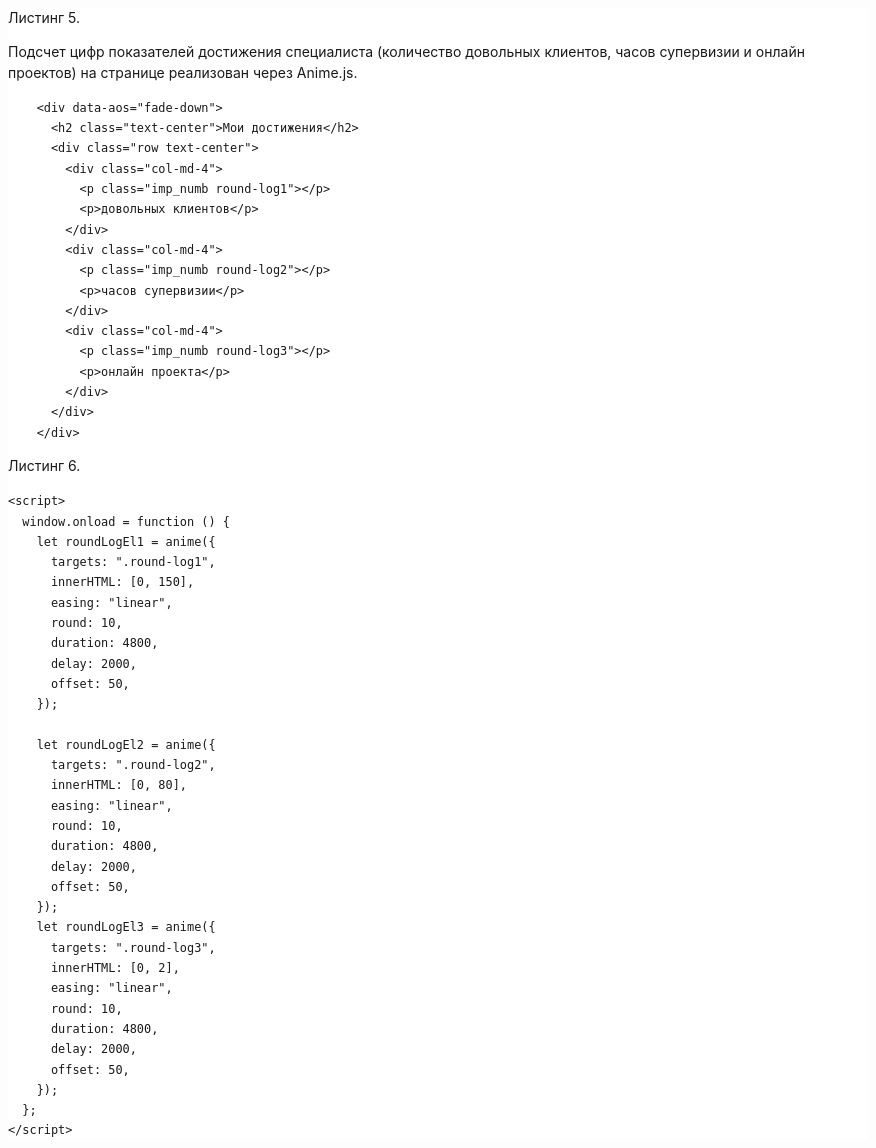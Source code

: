 Листинг 5.

Подсчет цифр показателей достижения специалиста (количество довольных клиентов, часов супервизии и онлайн проектов) на странице реализован через Anime.js.

        <div data-aos="fade-down">
          <h2 class="text-center">Мои достижения</h2>
          <div class="row text-center">
            <div class="col-md-4">
              <p class="imp_numb round-log1"></p>
              <p>довольных клиентов</p>
            </div>
            <div class="col-md-4">
              <p class="imp_numb round-log2"></p>
              <p>часов супервизии</p>
            </div>
            <div class="col-md-4">
              <p class="imp_numb round-log3"></p>
              <p>онлайн проекта</p>
            </div>
          </div>
        </div>

Листинг 6.

    <script>
      window.onload = function () {
        let roundLogEl1 = anime({
          targets: ".round-log1",
          innerHTML: [0, 150],
          easing: "linear",
          round: 10,
          duration: 4800,
          delay: 2000,
          offset: 50,
        });

        let roundLogEl2 = anime({
          targets: ".round-log2",
          innerHTML: [0, 80],
          easing: "linear",
          round: 10,
          duration: 4800,
          delay: 2000,
          offset: 50,
        });
        let roundLogEl3 = anime({
          targets: ".round-log3",
          innerHTML: [0, 2],
          easing: "linear",
          round: 10,
          duration: 4800,
          delay: 2000,
          offset: 50,
        });
      };
    </script>
